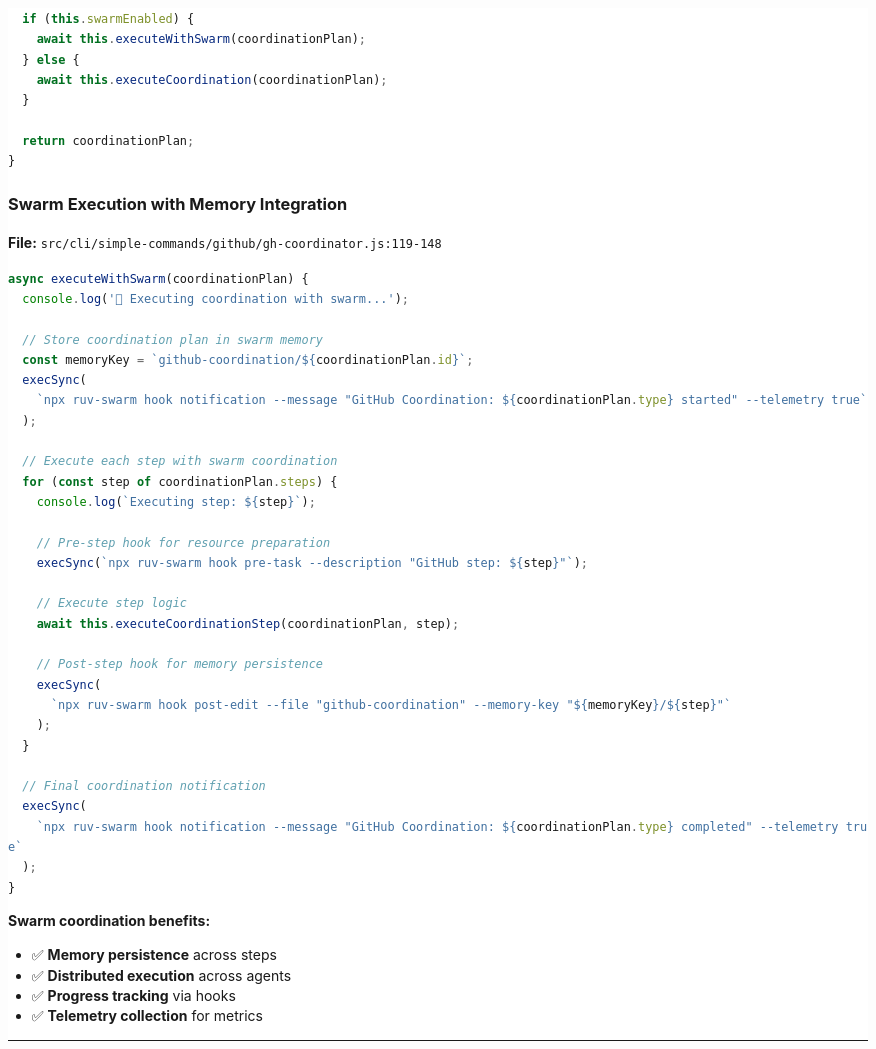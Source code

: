 ```javascript
  if (this.swarmEnabled) {
    await this.executeWithSwarm(coordinationPlan);
  } else {
    await this.executeCoordination(coordinationPlan);
  }

  return coordinationPlan;
}
```

### Swarm Execution with Memory Integration

**File:** `src/cli/simple-commands/github/gh-coordinator.js:119-148`

```javascript
async executeWithSwarm(coordinationPlan) {
  console.log('🐝 Executing coordination with swarm...');

  // Store coordination plan in swarm memory
  const memoryKey = `github-coordination/${coordinationPlan.id}`;
  execSync(
    `npx ruv-swarm hook notification --message "GitHub Coordination: ${coordinationPlan.type} started" --telemetry true`
  );

  // Execute each step with swarm coordination
  for (const step of coordinationPlan.steps) {
    console.log(`Executing step: ${step}`);

    // Pre-step hook for resource preparation
    execSync(`npx ruv-swarm hook pre-task --description "GitHub step: ${step}"`);

    // Execute step logic
    await this.executeCoordinationStep(coordinationPlan, step);

    // Post-step hook for memory persistence
    execSync(
      `npx ruv-swarm hook post-edit --file "github-coordination" --memory-key "${memoryKey}/${step}"`
    );
  }

  // Final coordination notification
  execSync(
    `npx ruv-swarm hook notification --message "GitHub Coordination: ${coordinationPlan.type} completed" --telemetry true`
  );
}
```

**Swarm coordination benefits:**
- ✅ **Memory persistence** across steps
- ✅ **Distributed execution** across agents
- ✅ **Progress tracking** via hooks
- ✅ **Telemetry collection** for metrics

---